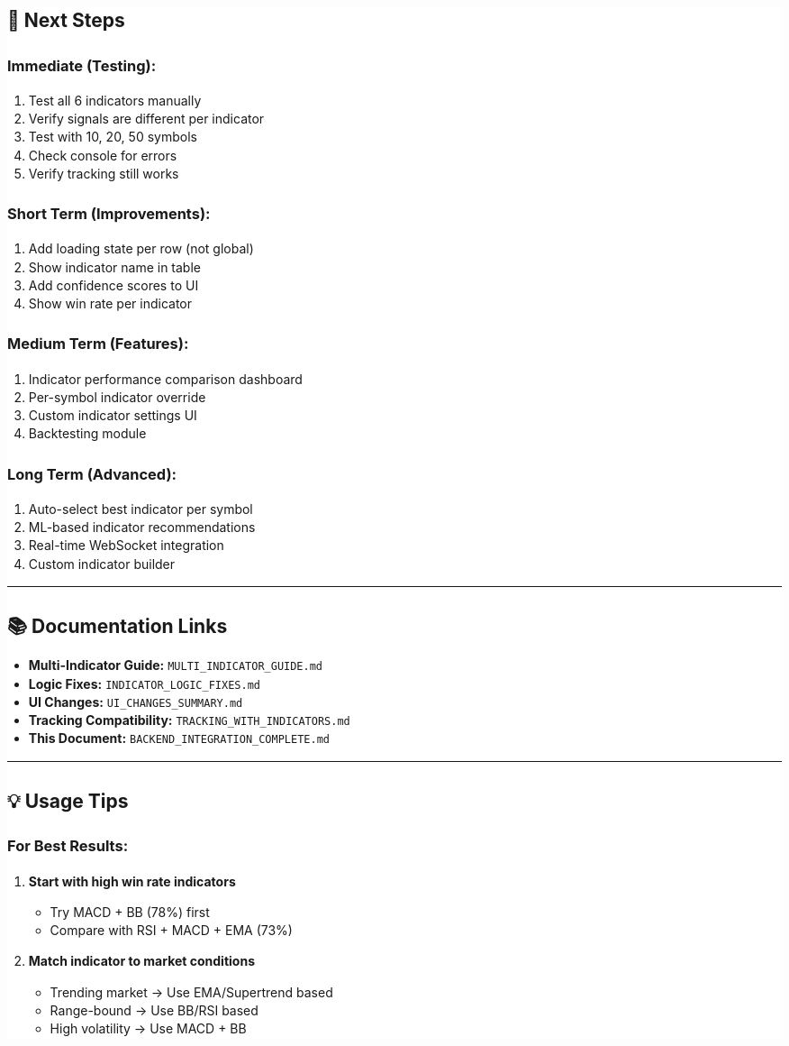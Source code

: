 
## 🚀 Next Steps

### Immediate (Testing):
1. Test all 6 indicators manually
2. Verify signals are different per indicator
3. Test with 10, 20, 50 symbols
4. Check console for errors
5. Verify tracking still works

### Short Term (Improvements):
1. Add loading state per row (not global)
2. Show indicator name in table
3. Add confidence scores to UI
4. Show win rate per indicator

### Medium Term (Features):
1. Indicator performance comparison dashboard
2. Per-symbol indicator override
3. Custom indicator settings UI
4. Backtesting module

### Long Term (Advanced):
1. Auto-select best indicator per symbol
2. ML-based indicator recommendations
3. Real-time WebSocket integration
4. Custom indicator builder

---

## 📚 Documentation Links

- **Multi-Indicator Guide:** `MULTI_INDICATOR_GUIDE.md`
- **Logic Fixes:** `INDICATOR_LOGIC_FIXES.md`
- **UI Changes:** `UI_CHANGES_SUMMARY.md`
- **Tracking Compatibility:** `TRACKING_WITH_INDICATORS.md`
- **This Document:** `BACKEND_INTEGRATION_COMPLETE.md`

---

## 💡 Usage Tips

### For Best Results:

1. **Start with high win rate indicators**
   - Try MACD + BB (78%) first
   - Compare with RSI + MACD + EMA (73%)

2. **Match indicator to market conditions**
   - Trending market → Use EMA/Supertrend based
   - Range-bound → Use BB/RSI based
   - High volatility → Use MACD + BB
